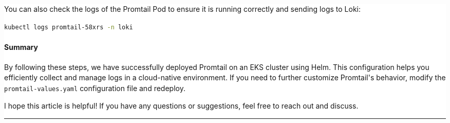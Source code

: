You can also check the logs of the Promtail Pod to ensure it is running correctly and sending logs to Loki:

```sh
kubectl logs promtail-58xrs -n loki
```

#### Summary

By following these steps, we have successfully deployed Promtail on an EKS cluster using Helm. This configuration helps you efficiently collect and manage logs in a cloud-native environment. If you need to further customize Promtail's behavior, modify the `promtail-values.yaml` configuration file and redeploy.

I hope this article is helpful! If you have any questions or suggestions, feel free to reach out and discuss.

------

